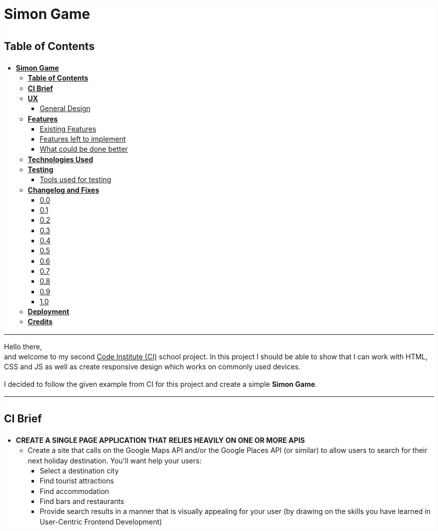 # **Simon Game**

## **Table of Contents**

- [**Simon Game**](#simon-game)
	- [**Table of Contents**](#table-of-contents)
	- [**CI Brief**](#ci-brief)
	- [**UX**](#ux)
		- [General Design](#general-design)
	- [**Features**](#features)
		- [Existing Features](#existing-features)
		- [Features left to implement](#features-left-to-implement)
		- [What could be done better](#what-could-be-done-better)
	- [**Technologies Used**](#technologies-used)
	- [**Testing**](#testing)
		- [Tools used for testing](#tools-used-for-testing)
	- [**Changelog and Fixes**](#changelog-and-fixes)
		- [0.0](#00)
		- [0.1](#01)
		- [0.2](#02)
		- [0.3](#03)
		- [0.4](#04)
		- [0.5](#05)
		- [0.6](#06)
		- [0.7](#07)
		- [0.8](#08)
		- [0.9](#09)
		- [1.0](#10)
	- [**Deployment**](#deployment)
	- [**Credits**](#credits)

<hr />

Hello there,  
and welcome to my second [Code Institute (CI)](https://courses.codeinstitute.net/) school project.
In this project I should be able to show that I can work with HTML, CSS and JS as well as create responsive design which works on commonly used devices.

I decided to follow the given example from CI for this project and create a simple **Simon Game**.

<hr />

## **CI Brief**

- **CREATE A SINGLE PAGE APPLICATION THAT RELIES HEAVILY ON ONE OR MORE APIS**
  - Create a site that calls on the Google Maps API and/or the Google Places API (or similar) to allow users to search for their next holiday destination. You'll want help your users:
    - Select a destination city
    - Find tourist attractions
    - Find accommodation
    - Find bars and restaurants
    - Provide search results in a manner that is visually appealing for your user (by drawing on the skills you have learned in User-Centric Frontend Development)
